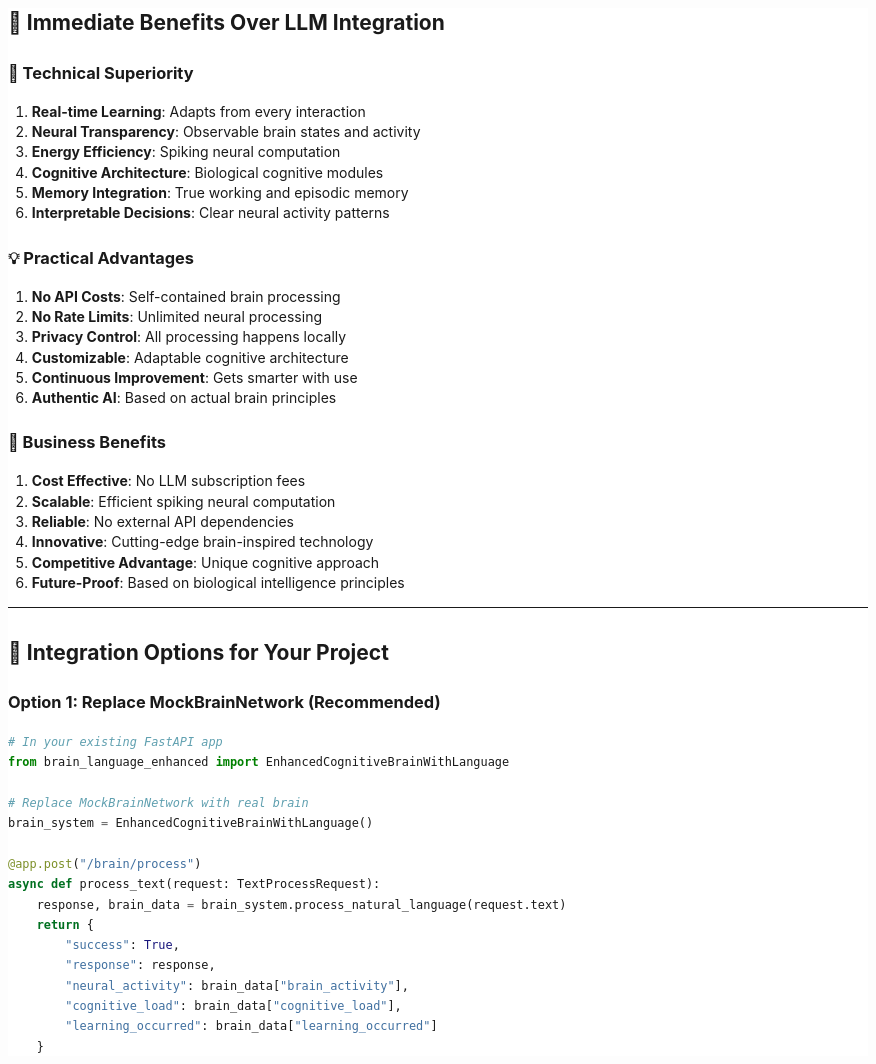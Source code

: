 
## 🎉 **Immediate Benefits Over LLM Integration**

### **🔧 Technical Superiority**
1. **Real-time Learning**: Adapts from every interaction
2. **Neural Transparency**: Observable brain states and activity
3. **Energy Efficiency**: Spiking neural computation
4. **Cognitive Architecture**: Biological cognitive modules
5. **Memory Integration**: True working and episodic memory
6. **Interpretable Decisions**: Clear neural activity patterns

### **💡 Practical Advantages**
1. **No API Costs**: Self-contained brain processing
2. **No Rate Limits**: Unlimited neural processing
3. **Privacy Control**: All processing happens locally
4. **Customizable**: Adaptable cognitive architecture
5. **Continuous Improvement**: Gets smarter with use
6. **Authentic AI**: Based on actual brain principles

### **🚀 Business Benefits**
1. **Cost Effective**: No LLM subscription fees
2. **Scalable**: Efficient spiking neural computation
3. **Reliable**: No external API dependencies
4. **Innovative**: Cutting-edge brain-inspired technology
5. **Competitive Advantage**: Unique cognitive approach
6. **Future-Proof**: Based on biological intelligence principles

---

## 🎯 **Integration Options for Your Project**

### **Option 1: Replace MockBrainNetwork (Recommended)**
```python
# In your existing FastAPI app
from brain_language_enhanced import EnhancedCognitiveBrainWithLanguage

# Replace MockBrainNetwork with real brain
brain_system = EnhancedCognitiveBrainWithLanguage()

@app.post("/brain/process")
async def process_text(request: TextProcessRequest):
    response, brain_data = brain_system.process_natural_language(request.text)
    return {
        "success": True,
        "response": response,
        "neural_activity": brain_data["brain_activity"],
        "cognitive_load": brain_data["cognitive_load"],
        "learning_occurred": brain_data["learning_occurred"]
    }
```
